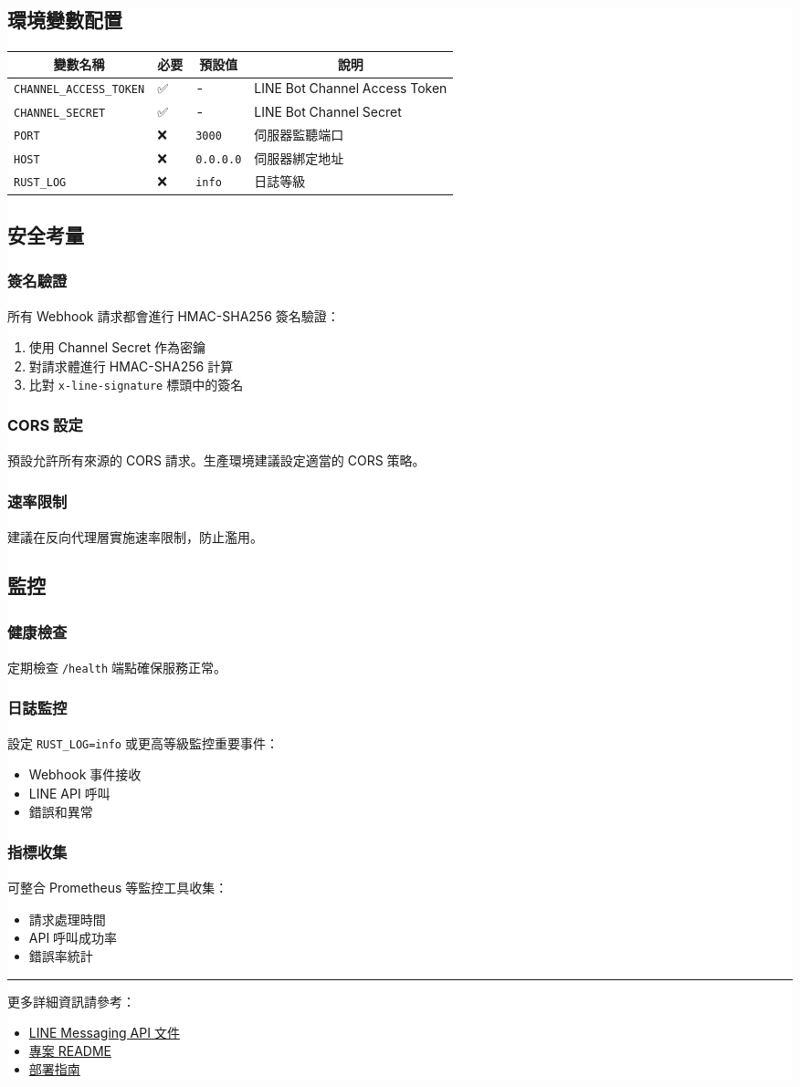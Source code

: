 ## 環境變數配置

| 變數名稱 | 必要 | 預設值 | 說明 |
|----------|------|--------|------|
| `CHANNEL_ACCESS_TOKEN` | ✅ | - | LINE Bot Channel Access Token |
| `CHANNEL_SECRET` | ✅ | - | LINE Bot Channel Secret |
| `PORT` | ❌ | `3000` | 伺服器監聽端口 |
| `HOST` | ❌ | `0.0.0.0` | 伺服器綁定地址 |
| `RUST_LOG` | ❌ | `info` | 日誌等級 |

## 安全考量

### 簽名驗證
所有 Webhook 請求都會進行 HMAC-SHA256 簽名驗證：

1. 使用 Channel Secret 作為密鑰
2. 對請求體進行 HMAC-SHA256 計算
3. 比對 `x-line-signature` 標頭中的簽名

### CORS 設定
預設允許所有來源的 CORS 請求。生產環境建議設定適當的 CORS 策略。

### 速率限制
建議在反向代理層實施速率限制，防止濫用。

## 監控

### 健康檢查
定期檢查 `/health` 端點確保服務正常。

### 日誌監控
設定 `RUST_LOG=info` 或更高等級監控重要事件：
- Webhook 事件接收
- LINE API 呼叫
- 錯誤和異常

### 指標收集
可整合 Prometheus 等監控工具收集：
- 請求處理時間
- API 呼叫成功率
- 錯誤率統計

---

更多詳細資訊請參考：
- [LINE Messaging API 文件](https://developers.line.biz/en/reference/messaging-api/)
- [專案 README](README.md)
- [部署指南](DEPLOYMENT.md)